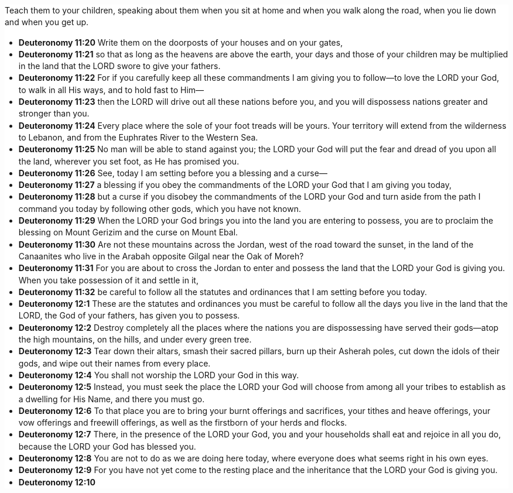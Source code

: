 Teach them to your children, speaking about them when you sit at home and when you walk along the road, when you lie down and when you get up.
- **Deuteronomy 11:20**
Write them on the doorposts of your houses and on your gates,
- **Deuteronomy 11:21**
so that as long as the heavens are above the earth, your days and those of your children may be multiplied in the land that the LORD swore to give your fathers.
- **Deuteronomy 11:22**
For if you carefully keep all these commandments I am giving you to follow—to love the LORD your God, to walk in all His ways, and to hold fast to Him—
- **Deuteronomy 11:23**
then the LORD will drive out all these nations before you, and you will dispossess nations greater and stronger than you.
- **Deuteronomy 11:24**
Every place where the sole of your foot treads will be yours. Your territory will extend from the wilderness to Lebanon, and from the Euphrates River to the Western Sea.
- **Deuteronomy 11:25**
No man will be able to stand against you; the LORD your God will put the fear and dread of you upon all the land, wherever you set foot, as He has promised you.
- **Deuteronomy 11:26**
See, today I am setting before you a blessing and a curse—
- **Deuteronomy 11:27**
a blessing if you obey the commandments of the LORD your God that I am giving you today,
- **Deuteronomy 11:28**
but a curse if you disobey the commandments of the LORD your God and turn aside from the path I command you today by following other gods, which you have not known.
- **Deuteronomy 11:29**
When the LORD your God brings you into the land you are entering to possess, you are to proclaim the blessing on Mount Gerizim and the curse on Mount Ebal.
- **Deuteronomy 11:30**
Are not these mountains across the Jordan, west of the road toward the sunset, in the land of the Canaanites who live in the Arabah opposite Gilgal near the Oak of Moreh?
- **Deuteronomy 11:31**
For you are about to cross the Jordan to enter and possess the land that the LORD your God is giving you. When you take possession of it and settle in it,
- **Deuteronomy 11:32**
be careful to follow all the statutes and ordinances that I am setting before you today.
- **Deuteronomy 12:1**
These are the statutes and ordinances you must be careful to follow all the days you live in the land that the LORD, the God of your fathers, has given you to possess.
- **Deuteronomy 12:2**
Destroy completely all the places where the nations you are dispossessing have served their gods—atop the high mountains, on the hills, and under every green tree.
- **Deuteronomy 12:3**
Tear down their altars, smash their sacred pillars, burn up their Asherah poles, cut down the idols of their gods, and wipe out their names from every place.
- **Deuteronomy 12:4**
You shall not worship the LORD your God in this way.
- **Deuteronomy 12:5**
Instead, you must seek the place the LORD your God will choose from among all your tribes to establish as a dwelling for His Name, and there you must go.
- **Deuteronomy 12:6**
To that place you are to bring your burnt offerings and sacrifices, your tithes and heave offerings, your vow offerings and freewill offerings, as well as the firstborn of your herds and flocks.
- **Deuteronomy 12:7**
There, in the presence of the LORD your God, you and your households shall eat and rejoice in all you do, because the LORD your God has blessed you.
- **Deuteronomy 12:8**
You are not to do as we are doing here today, where everyone does what seems right in his own eyes.
- **Deuteronomy 12:9**
For you have not yet come to the resting place and the inheritance that the LORD your God is giving you.
- **Deuteronomy 12:10**
